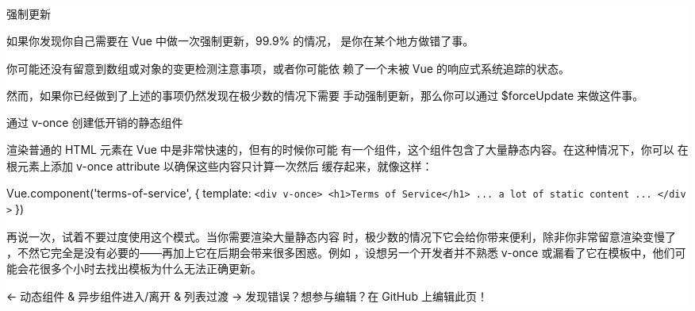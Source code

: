 强制更新

如果你发现你自己需要在 Vue 中做一次强制更新，99.9% 的情况，
是你在某个地方做错了事。

你可能还没有留意到数组或对象的变更检测注意事项，或者你可能依
赖了一个未被 Vue 的响应式系统追踪的状态。

然而，如果你已经做到了上述的事项仍然发现在极少数的情况下需要
手动强制更新，那么你可以通过 $forceUpdate 来做这件事。

 通过 v-once 创建低开销的静态组件

渲染普通的 HTML 元素在 Vue 中是非常快速的，但有的时候你可能
有一个组件，这个组件包含了大量静态内容。在这种情况下，你可以
在根元素上添加 v-once attribute 以确保这些内容只计算一次然后
缓存起来，就像这样：

Vue.component('terms-of-service', {
  template: `
    <div v-once>
      <h1>Terms of Service</h1>
      ... a lot of static content ...
    </div>
  `
})

再说一次，试着不要过度使用这个模式。当你需要渲染大量静态内容
时，极少数的情况下它会给你带来便利，除非你非常留意渲染变慢了
，不然它完全是没有必要的——再加上它在后期会带来很多困惑。例如
，设想另一个开发者并不熟悉 v-once 或漏看了它在模板中，他们可
能会花很多个小时去找出模板为什么无法正确更新。

← 动态组件 & 异步组件进入/离开 & 列表过渡 →
发现错误？想参与编辑？在 GitHub 上编辑此页！
